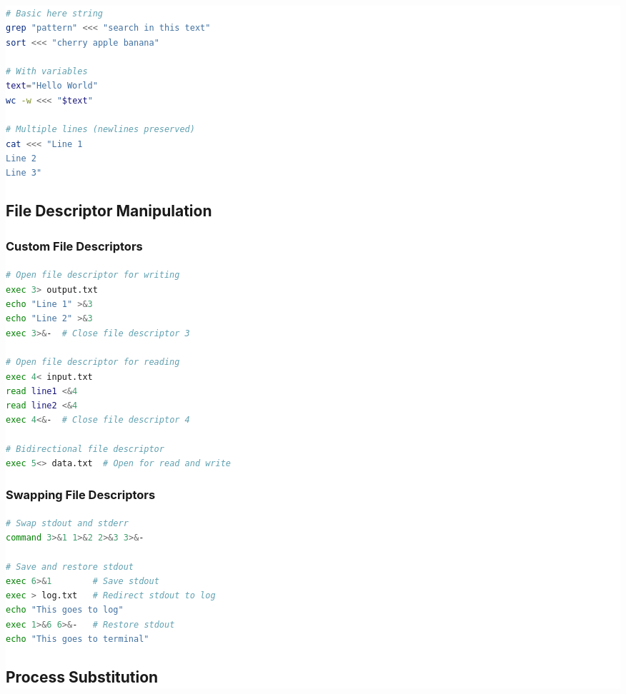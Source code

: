 ```bash
# Basic here string
grep "pattern" <<< "search in this text"
sort <<< "cherry apple banana"

# With variables
text="Hello World"
wc -w <<< "$text"

# Multiple lines (newlines preserved)
cat <<< "Line 1
Line 2
Line 3"
```

## File Descriptor Manipulation

### Custom File Descriptors

```bash
# Open file descriptor for writing
exec 3> output.txt
echo "Line 1" >&3
echo "Line 2" >&3
exec 3>&-  # Close file descriptor 3

# Open file descriptor for reading
exec 4< input.txt
read line1 <&4
read line2 <&4
exec 4<&-  # Close file descriptor 4

# Bidirectional file descriptor
exec 5<> data.txt  # Open for read and write
```

### Swapping File Descriptors

```bash
# Swap stdout and stderr
command 3>&1 1>&2 2>&3 3>&-

# Save and restore stdout
exec 6>&1        # Save stdout
exec > log.txt   # Redirect stdout to log
echo "This goes to log"
exec 1>&6 6>&-   # Restore stdout
echo "This goes to terminal"
```

## Process Substitution
